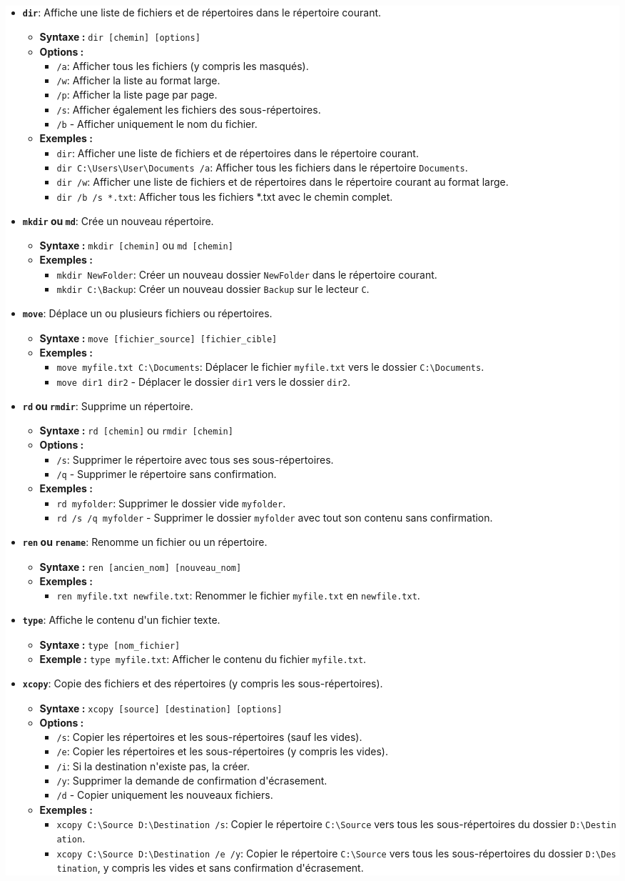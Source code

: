 *   **`dir`**: Affiche une liste de fichiers et de répertoires dans le répertoire courant.
    *   **Syntaxe :** `dir [chemin] [options]`
    *   **Options :**
        *   `/a`: Afficher tous les fichiers (y compris les masqués).
        *   `/w`: Afficher la liste au format large.
        *   `/p`: Afficher la liste page par page.
        *   `/s`: Afficher également les fichiers des sous-répertoires.
        *   `/b` - Afficher uniquement le nom du fichier.
    *   **Exemples :**
        *   `dir`: Afficher une liste de fichiers et de répertoires dans le répertoire courant.
        *   `dir C:\Users\User\Documents /a`: Afficher tous les fichiers dans le répertoire `Documents`.
        *   `dir /w`: Afficher une liste de fichiers et de répertoires dans le répertoire courant au format large.
         *   `dir /b /s *.txt`: Afficher tous les fichiers *.txt avec le chemin complet.

*   **`mkdir` ou `md`**: Crée un nouveau répertoire.
    *   **Syntaxe :** `mkdir [chemin]` ou `md [chemin]`
    *   **Exemples :**
        *   `mkdir NewFolder`: Créer un nouveau dossier `NewFolder` dans le répertoire courant.
        *   `mkdir C:\Backup`: Créer un nouveau dossier `Backup` sur le lecteur `C`.

*   **`move`**: Déplace un ou plusieurs fichiers ou répertoires.
    *   **Syntaxe :** `move [fichier_source] [fichier_cible]`
    *   **Exemples :**
        *   `move myfile.txt C:\Documents`: Déplacer le fichier `myfile.txt` vers le dossier `C:\Documents`.
        *  `move dir1 dir2` - Déplacer le dossier `dir1` vers le dossier `dir2`.

*  **`rd` ou `rmdir`**: Supprime un répertoire.
    *   **Syntaxe :** `rd [chemin]` ou `rmdir [chemin]`
    *   **Options :**
         *   `/s`: Supprimer le répertoire avec tous ses sous-répertoires.
        *   `/q` - Supprimer le répertoire sans confirmation.
    *   **Exemples :**
        *   `rd myfolder`: Supprimer le dossier vide `myfolder`.
        *  `rd /s /q myfolder` - Supprimer le dossier `myfolder` avec tout son contenu sans confirmation.

*   **`ren` ou `rename`**: Renomme un fichier ou un répertoire.
    *   **Syntaxe :** `ren [ancien_nom] [nouveau_nom]`
    *   **Exemples :**
        *   `ren myfile.txt newfile.txt`: Renommer le fichier `myfile.txt` en `newfile.txt`.

*   **`type`**: Affiche le contenu d'un fichier texte.
    *   **Syntaxe :** `type [nom_fichier]`
    *   **Exemple :** `type myfile.txt`: Afficher le contenu du fichier `myfile.txt`.

*   **`xcopy`**: Copie des fichiers et des répertoires (y compris les sous-répertoires).
    *   **Syntaxe :** `xcopy [source] [destination] [options]`
    *   **Options :**
        *   `/s`: Copier les répertoires et les sous-répertoires (sauf les vides).
        *   `/e`: Copier les répertoires et les sous-répertoires (y compris les vides).
        *   `/i`: Si la destination n'existe pas, la créer.
        *   `/y`: Supprimer la demande de confirmation d'écrasement.
        *  `/d` - Copier uniquement les nouveaux fichiers.
    *   **Exemples :**
        *   `xcopy C:\Source D:\Destination /s`: Copier le répertoire `C:\Source` vers tous les sous-répertoires du dossier `D:\Destination`.
        *   `xcopy C:\Source D:\Destination /e /y`: Copier le répertoire `C:\Source` vers tous les sous-répertoires du dossier `D:\Destination`, y compris les vides et sans confirmation d'écrasement.
